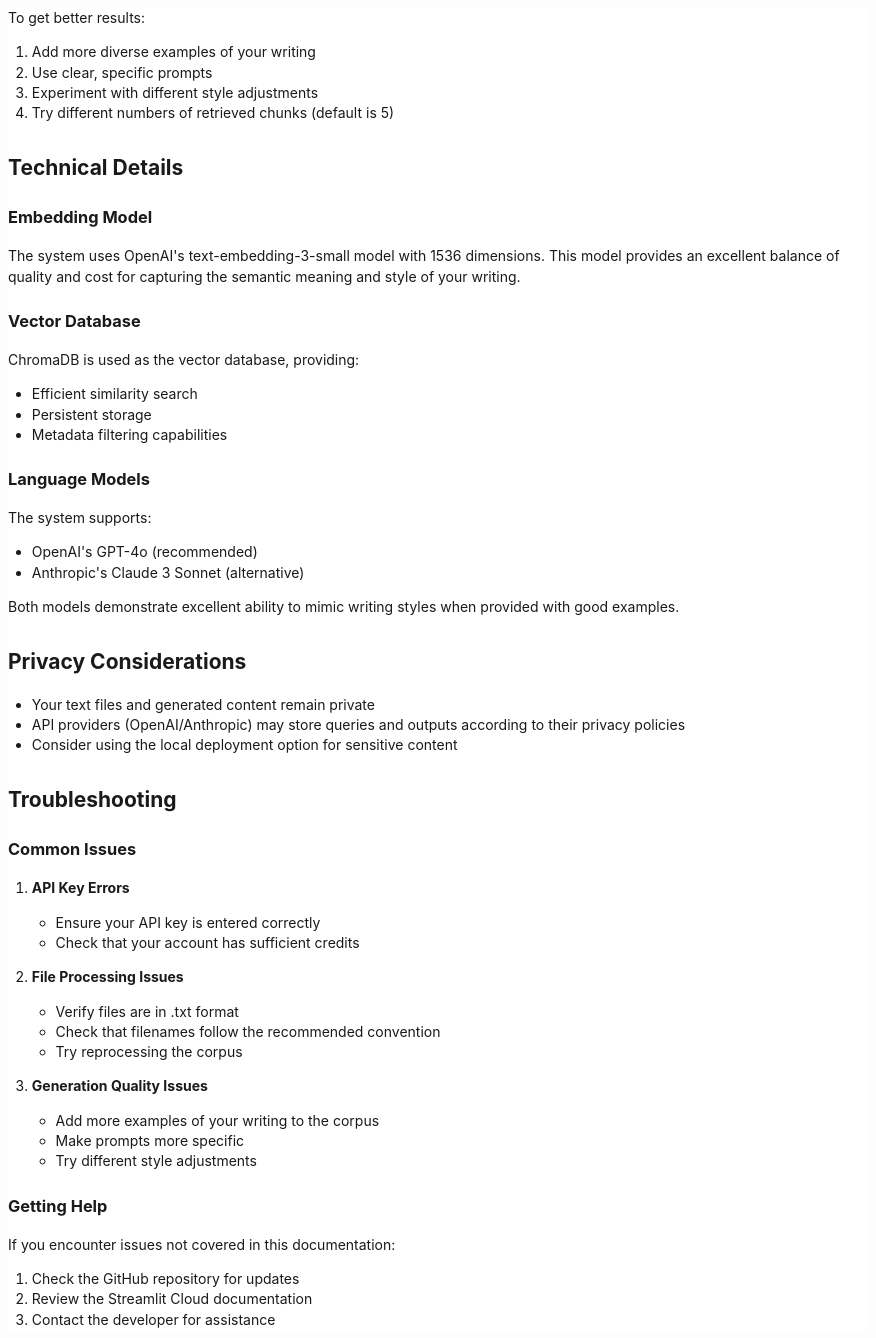 To get better results:

1. Add more diverse examples of your writing
2. Use clear, specific prompts
3. Experiment with different style adjustments
4. Try different numbers of retrieved chunks (default is 5)

## Technical Details

### Embedding Model

The system uses OpenAI's text-embedding-3-small model with 1536 dimensions. This model provides an excellent balance of quality and cost for capturing the semantic meaning and style of your writing.

### Vector Database

ChromaDB is used as the vector database, providing:
- Efficient similarity search
- Persistent storage
- Metadata filtering capabilities

### Language Models

The system supports:
- OpenAI's GPT-4o (recommended)
- Anthropic's Claude 3 Sonnet (alternative)

Both models demonstrate excellent ability to mimic writing styles when provided with good examples.

## Privacy Considerations

- Your text files and generated content remain private
- API providers (OpenAI/Anthropic) may store queries and outputs according to their privacy policies
- Consider using the local deployment option for sensitive content

## Troubleshooting

### Common Issues

1. **API Key Errors**
   - Ensure your API key is entered correctly
   - Check that your account has sufficient credits

2. **File Processing Issues**
   - Verify files are in .txt format
   - Check that filenames follow the recommended convention
   - Try reprocessing the corpus

3. **Generation Quality Issues**
   - Add more examples of your writing to the corpus
   - Make prompts more specific
   - Try different style adjustments

### Getting Help

If you encounter issues not covered in this documentation:
1. Check the GitHub repository for updates
2. Review the Streamlit Cloud documentation
3. Contact the developer for assistance
